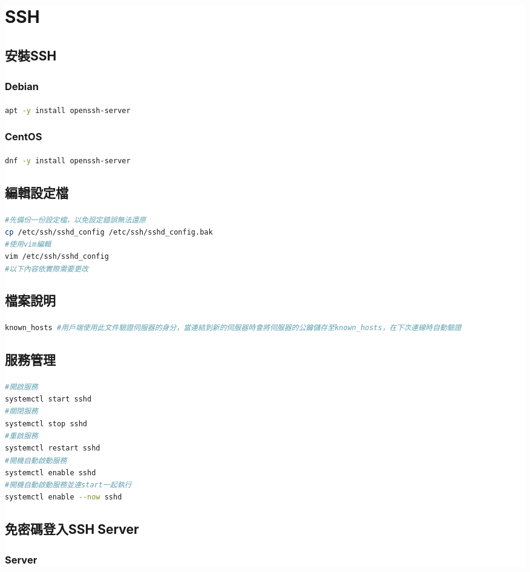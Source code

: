 # SSH

## 安裝SSH ##

### Debian ###
```bash
apt -y install openssh-server
```

### CentOS ###
```bash
dnf -y install openssh-server
```

## 編輯設定檔 ##
    
```bash
#先備份一份設定檔，以免設定錯誤無法還原
cp /etc/ssh/sshd_config /etc/ssh/sshd_config.bak 
#使用vim編輯
vim /etc/ssh/sshd_config
#以下內容依實際需要更改
```

## 檔案說明 ##

```bash
known_hosts #用戶端使用此文件驗證伺服器的身分，當連結到新的伺服器時會將伺服器的公鑰儲存至known_hosts，在下次連線時自動驗證
```
    
## 服務管理 ##
    
```bash
#開啟服務
systemctl start sshd
#關閉服務
systemctl stop sshd
#重啟服務
systemctl restart sshd
#開機自動啟動服務
systemctl enable sshd
#開機自動啟動服務並連start一起執行
systemctl enable --now sshd
```
    
## 免密碼登入SSH Server ##
    
### Server ###
    